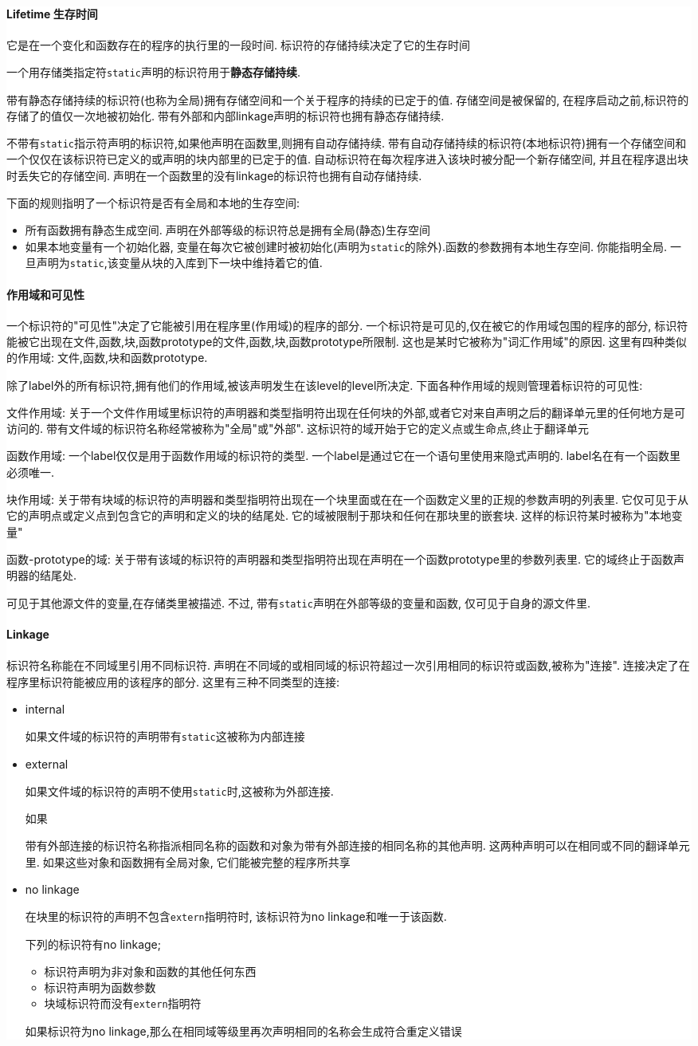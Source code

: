 #### Lifetime 生存时间

它是在一个变化和函数存在的程序的执行里的一段时间. 标识符的存储持续决定了它的生存时间

一个用存储类指定符`static`声明的标识符用于**静态存储持续**.

带有静态存储持续的标识符(也称为全局)拥有存储空间和一个关于程序的持续的已定于的值. 存储空间是被保留的, 在程序启动之前,标识符的存储了的值仅一次地被初始化. 带有外部和内部linkage声明的标识符也拥有静态存储持续.

不带有`static`指示符声明的标识符,如果他声明在函数里,则拥有自动存储持续. 带有自动存储持续的标识符(本地标识符)拥有一个存储空间和一个仅仅在该标识符已定义的或声明的块内部里的已定于的值. 自动标识符在每次程序进入该块时被分配一个新存储空间, 并且在程序退出块时丢失它的存储空间. 声明在一个函数里的没有linkage的标识符也拥有自动存储持续.

下面的规则指明了一个标识符是否有全局和本地的生存空间:

- 所有函数拥有静态生成空间. 声明在外部等级的标识符总是拥有全局(静态)生存空间
- 如果本地变量有一个初始化器, 变量在每次它被创建时被初始化(声明为`static`的除外).函数的参数拥有本地生存空间. 你能指明全局. 一旦声明为`static`,该变量从块的入库到下一块中维持着它的值.



#### 作用域和可见性

一个标识符的"可见性"决定了它能被引用在程序里(作用域)的程序的部分. 一个标识符是可见的,仅在被它的作用域包围的程序的部分, 标识符能被它出现在文件,函数,块,函数prototype的文件,函数,块,函数prototype所限制. 这也是某时它被称为"词汇作用域"的原因. 这里有四种类似的作用域: 文件,函数,块和函数prototype.

除了label外的所有标识符,拥有他们的作用域,被该声明发生在该level的level所决定. 下面各种作用域的规则管理着标识符的可见性:

文件作用域: 关于一个文件作用域里标识符的声明器和类型指明符出现在任何块的外部,或者它对来自声明之后的翻译单元里的任何地方是可访问的. 带有文件域的标识符名称经常被称为"全局"或"外部". 这标识符的域开始于它的定义点或生命点,终止于翻译单元

函数作用域: 一个label仅仅是用于函数作用域的标识符的类型. 一个label是通过它在一个语句里使用来隐式声明的. label名在有一个函数里必须唯一.

块作用域: 关于带有块域的标识符的声明器和类型指明符出现在一个块里面或在在一个函数定义里的正规的参数声明的列表里. 它仅可见于从它的声明点或定义点到包含它的声明和定义的块的结尾处. 它的域被限制于那块和任何在那块里的嵌套块. 这样的标识符某时被称为"本地变量"

函数-prototype的域: 关于带有该域的标识符的声明器和类型指明符出现在声明在一个函数prototype里的参数列表里. 它的域终止于函数声明器的结尾处.

可见于其他源文件的变量,在存储类里被描述. 不过, 带有`static`声明在外部等级的变量和函数, 仅可见于自身的源文件里.

#### Linkage

标识符名称能在不同域里引用不同标识符. 声明在不同域的或相同域的标识符超过一次引用相同的标识符或函数,被称为"连接". 连接决定了在程序里标识符能被应用的该程序的部分. 这里有三种不同类型的连接:

- internal

  如果文件域的标识符的声明带有`static`这被称为内部连接

- external

  如果文件域的标识符的声明不使用`static`时,这被称为外部连接.

  如果

  带有外部连接的标识符名称指派相同名称的函数和对象为带有外部连接的相同名称的其他声明. 这两种声明可以在相同或不同的翻译单元里. 如果这些对象和函数拥有全局对象, 它们能被完整的程序所共享

- no linkage

  在块里的标识符的声明不包含`extern`指明符时, 该标识符为no linkage和唯一于该函数.

  下列的标识符有no linkage;

  - 标识符声明为非对象和函数的其他任何东西
  - 标识符声明为函数参数
  - 块域标识符而没有`extern`指明符

  如果标识符为no linkage,那么在相同域等级里再次声明相同的名称会生成符合重定义错误